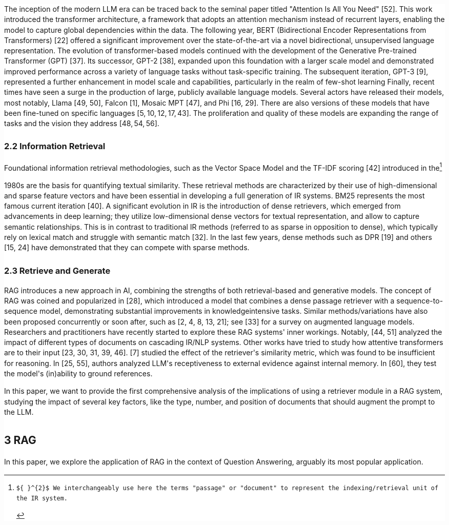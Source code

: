 The inception of the modern LLM era can be traced back to the seminal paper titled "Attention Is All You Need" [52]. This work introduced the transformer architecture, a framework that adopts an attention mechanism instead of recurrent layers, enabling the model to capture global dependencies within the data. The following year, BERT (Bidirectional Encoder Representations from Transformers) [22] offered a significant improvement over the state-of-the-art via a novel bidirectional, unsupervised language representation. The evolution of transformer-based models continued with the development of the Generative Pre-trained Transformer (GPT) [37]. Its successor, GPT-2 [38], expanded upon this foundation with a larger scale model and demonstrated improved performance across a variety of language tasks without task-specific training. The subsequent iteration, GPT-3 [9], represented a further enhancement in model scale and capabilities, particularly in the realm of few-shot learning Finally, recent times have seen a surge in the production of large, publicly available language models. Several actors have released their models, most notably, Llama [49, 50], Falcon [1], Mosaic MPT [47], and Phi [16, 29]. There are also versions of these models that have been fine-tuned on specific languages $[5,10,12,17,43]$. The proliferation and quality of these models are expanding the range of tasks and the vision they address $[48,54,56]$.

### 2.2 Information Retrieval

Foundational information retrieval methodologies, such as the Vector Space Model and the TF-IDF scoring [42] introduced in the[^1]

1980s are the basis for quantifying textual similarity. These retrieval methods are characterized by their use of high-dimensional and sparse feature vectors and have been essential in developing a full generation of IR systems. BM25 represents the most famous current iteration [40]. A significant evolution in IR is the introduction of dense retrievers, which emerged from advancements in deep learning; they utilize low-dimensional dense vectors for textual representation, and allow to capture semantic relationships. This is in contrast to traditional IR methods (referred to as sparse in opposition to dense), which typically rely on lexical match and struggle with semantic match [32]. In the last few years, dense methods such as DPR [19] and others [15, 24] have demonstrated that they can compete with sparse methods.

### 2.3 Retrieve and Generate

RAG introduces a new approach in AI, combining the strengths of both retrieval-based and generative models. The concept of RAG was coined and popularized in [28], which introduced a model that combines a dense passage retriever with a sequence-to-sequence model, demonstrating substantial improvements in knowledgeintensive tasks. Similar methods/variations have also been proposed concurrently or soon after, such as [2, 4, 8, 13, 21]; see [33] for a survey on augmented language models. Researchers and practitioners have recently started to explore these RAG systems' inner workings. Notably, [44, 51] analyzed the impact of different types of documents on cascading IR/NLP systems. Other works have tried to study how attentive transformers are to their input [23, 30, 31, 39, 46]. [7] studied the effect of the retriever's similarity metric, which was found to be insufficient for reasoning. In [25, 55], authors analyzed LLM's receptiveness to external evidence against internal memory. In [60], they test the model's (in)ability to ground references.

In this paper, we want to provide the first comprehensive analysis of the implications of using a retriever module in a RAG system, studying the impact of several key factors, like the type, number, and position of documents that should augment the prompt to the LLM.

## 3 RAG

In this paper, we explore the application of RAG in the context of Question Answering, arguably its most popular application.


[^0]:    ${ }^{1}$ The code and data are available at github.com/florin-git/The-Power-of-Noise
[^1]:    ${ }^{2}$ We interchangeably use here the terms "passage" or "document" to represent the indexing/retrieval unit of the IR system.
